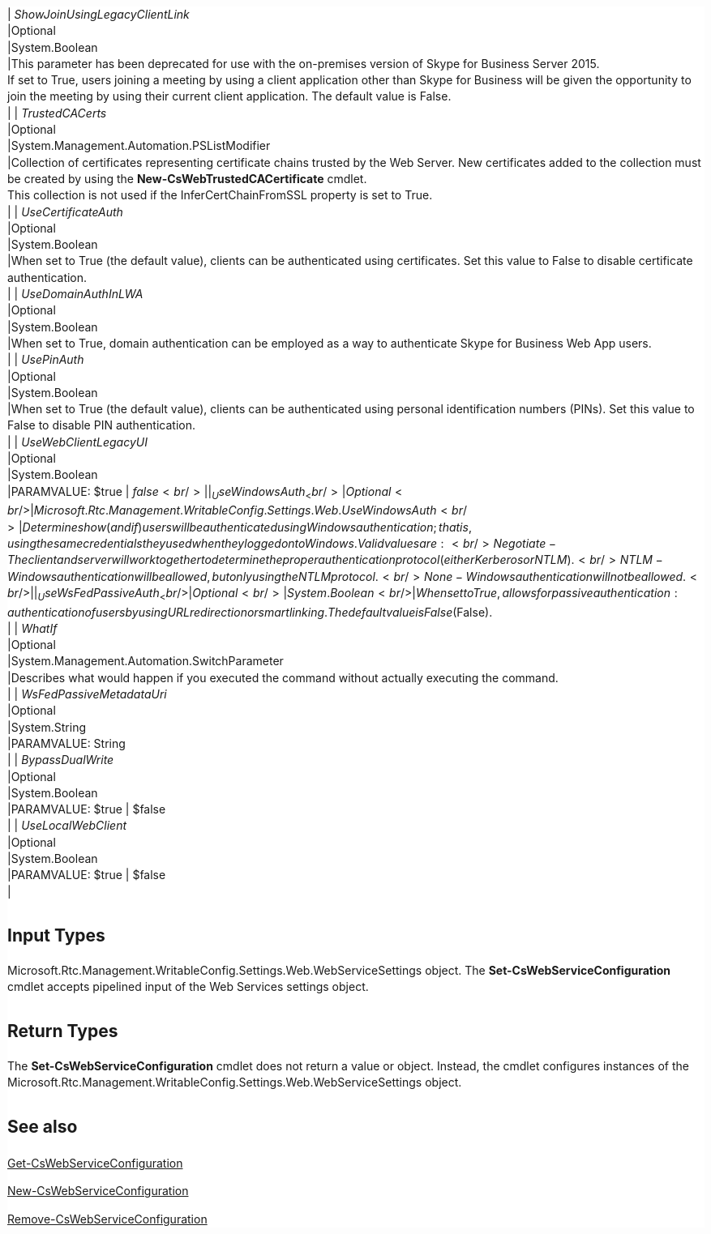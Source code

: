 | _ShowJoinUsingLegacyClientLink_ <br/> |Optional  <br/> |System.Boolean  <br/> |This parameter has been deprecated for use with the on-premises version of Skype for Business Server 2015.  <br/> If set to True, users joining a meeting by using a client application other than Skype for Business will be given the opportunity to join the meeting by using their current client application. The default value is False.  <br/> |
| _TrustedCACerts_ <br/> |Optional  <br/> |System.Management.Automation.PSListModifier  <br/> |Collection of certificates representing certificate chains trusted by the Web Server. New certificates added to the collection must be created by using the **New-CsWebTrustedCACertificate** cmdlet. <br/> This collection is not used if the InferCertChainFromSSL property is set to True.  <br/> |
| _UseCertificateAuth_ <br/> |Optional  <br/> |System.Boolean  <br/> |When set to True (the default value), clients can be authenticated using certificates. Set this value to False to disable certificate authentication.  <br/> |
| _UseDomainAuthInLWA_ <br/> |Optional  <br/> |System.Boolean  <br/> |When set to True, domain authentication can be employed as a way to authenticate Skype for Business Web App users.  <br/> |
| _UsePinAuth_ <br/> |Optional  <br/> |System.Boolean  <br/> |When set to True (the default value), clients can be authenticated using personal identification numbers (PINs). Set this value to False to disable PIN authentication.  <br/> |
| _UseWebClientLegacyUI_ <br/> |Optional  <br/> |System.Boolean  <br/> |PARAMVALUE: $true | $false  <br/> |
| _UseWindowsAuth_ <br/> |Optional  <br/> |Microsoft.Rtc.Management.WritableConfig.Settings.Web.UseWindowsAuth  <br/> |Determines how (and if) users will be authenticated using Windows authentication; that is, using the same credentials they used when they logged on to Windows. Valid values are:  <br/> Negotiate - The client and server will work together to determine the proper authentication protocol (either Kerberos or NTLM).  <br/> NTLM - Windows authentication will be allowed, but only using the NTLM protocol.  <br/> None - Windows authentication will not be allowed.  <br/> |
| _UseWsFedPassiveAuth_ <br/> |Optional  <br/> |System.Boolean  <br/> |When set to True, allows for passive authentication: authentication of users by using URL redirection or smart linking. The default value is False ($False).  <br/> |
| _WhatIf_ <br/> |Optional  <br/> |System.Management.Automation.SwitchParameter  <br/> |Describes what would happen if you executed the command without actually executing the command.  <br/> |
| _WsFedPassiveMetadataUri_ <br/> |Optional  <br/> |System.String  <br/> |PARAMVALUE: String  <br/> |
| _BypassDualWrite_ <br/> |Optional  <br/> |System.Boolean  <br/> |PARAMVALUE: $true | $false  <br/> |
| _UseLocalWebClient_ <br/> |Optional  <br/> |System.Boolean  <br/> |PARAMVALUE: $true | $false  <br/> |
   

## Input Types

Microsoft.Rtc.Management.WritableConfig.Settings.Web.WebServiceSettings object. The **Set-CsWebServiceConfiguration** cmdlet accepts pipelined input of the Web Services settings object.
  
    
    

## Return Types

The **Set-CsWebServiceConfiguration** cmdlet does not return a value or object. Instead, the cmdlet configures instances of the Microsoft.Rtc.Management.WritableConfig.Settings.Web.WebServiceSettings object.
  
    
    

## See also


#### 


  
    
    
 [Get-CsWebServiceConfiguration](get-cswebserviceconfiguration.md)
  
    
    
 [New-CsWebServiceConfiguration](new-cswebserviceconfiguration.md)
  
    
    
 [Remove-CsWebServiceConfiguration](remove-cswebserviceconfiguration.md)
